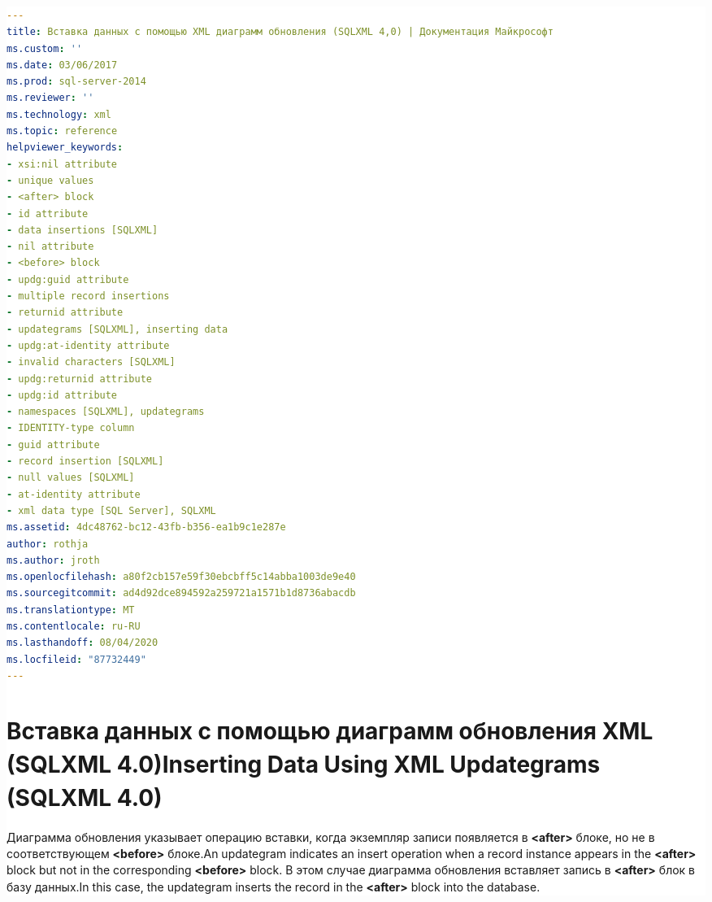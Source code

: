 ```yaml
---
title: Вставка данных с помощью XML диаграмм обновления (SQLXML 4,0) | Документация Майкрософт
ms.custom: ''
ms.date: 03/06/2017
ms.prod: sql-server-2014
ms.reviewer: ''
ms.technology: xml
ms.topic: reference
helpviewer_keywords:
- xsi:nil attribute
- unique values
- <after> block
- id attribute
- data insertions [SQLXML]
- nil attribute
- <before> block
- updg:guid attribute
- multiple record insertions
- returnid attribute
- updategrams [SQLXML], inserting data
- updg:at-identity attribute
- invalid characters [SQLXML]
- updg:returnid attribute
- updg:id attribute
- namespaces [SQLXML], updategrams
- IDENTITY-type column
- guid attribute
- record insertion [SQLXML]
- null values [SQLXML]
- at-identity attribute
- xml data type [SQL Server], SQLXML
ms.assetid: 4dc48762-bc12-43fb-b356-ea1b9c1e287e
author: rothja
ms.author: jroth
ms.openlocfilehash: a80f2cb157e59f30ebcbff5c14abba1003de9e40
ms.sourcegitcommit: ad4d92dce894592a259721a1571b1d8736abacdb
ms.translationtype: MT
ms.contentlocale: ru-RU
ms.lasthandoff: 08/04/2020
ms.locfileid: "87732449"
---
```

# <a name="inserting-data-using-xml-updategrams-sqlxml-40"></a><span data-ttu-id="e0066-102">Вставка данных с помощью диаграмм обновления XML (SQLXML 4.0)</span><span class="sxs-lookup"><span data-stu-id="e0066-102">Inserting Data Using XML Updategrams (SQLXML 4.0)</span></span>
  <span data-ttu-id="e0066-103">Диаграмма обновления указывает операцию вставки, когда экземпляр записи появляется в **\<after>** блоке, но не в соответствующем **\<before>** блоке.</span><span class="sxs-lookup"><span data-stu-id="e0066-103">An updategram indicates an insert operation when a record instance appears in the **\<after>** block but not in the corresponding **\<before>** block.</span></span> <span data-ttu-id="e0066-104">В этом случае диаграмма обновления вставляет запись в **\<after>** блок в базу данных.</span><span class="sxs-lookup"><span data-stu-id="e0066-104">In this case, the updategram inserts the record in the **\<after>** block into the database.</span></span>  
  